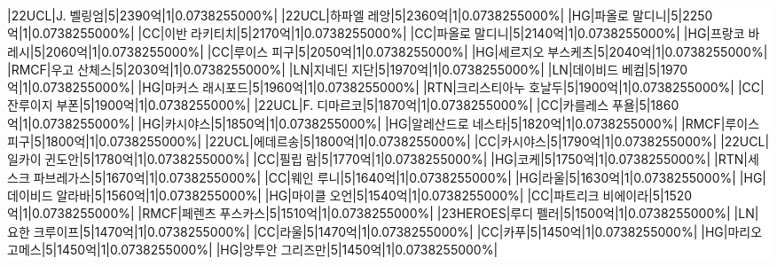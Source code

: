 |22UCL|J. 벨링엄|5|2390억|1|0.0738255000%|
|22UCL|하파엘 레앙|5|2360억|1|0.0738255000%|
|HG|파올로 말디니|5|2250억|1|0.0738255000%|
|CC|이반 라키티치|5|2170억|1|0.0738255000%|
|CC|파올로 말디니|5|2140억|1|0.0738255000%|
|HG|프랑코 바레시|5|2060억|1|0.0738255000%|
|CC|루이스 피구|5|2050억|1|0.0738255000%|
|HG|세르지오 부스케츠|5|2040억|1|0.0738255000%|
|RMCF|우고 산체스|5|2030억|1|0.0738255000%|
|LN|지네딘 지단|5|1970억|1|0.0738255000%|
|LN|데이비드 베컴|5|1970억|1|0.0738255000%|
|HG|마커스 래시포드|5|1960억|1|0.0738255000%|
|RTN|크리스티아누 호날두|5|1900억|1|0.0738255000%|
|CC|잔루이지 부폰|5|1900억|1|0.0738255000%|
|22UCL|F. 디마르코|5|1870억|1|0.0738255000%|
|CC|카를레스 푸욜|5|1860억|1|0.0738255000%|
|HG|카시야스|5|1850억|1|0.0738255000%|
|HG|알레산드로 네스타|5|1820억|1|0.0738255000%|
|RMCF|루이스 피구|5|1800억|1|0.0738255000%|
|22UCL|에데르송|5|1800억|1|0.0738255000%|
|CC|카시야스|5|1790억|1|0.0738255000%|
|22UCL|일카이 귄도안|5|1780억|1|0.0738255000%|
|CC|필립 람|5|1770억|1|0.0738255000%|
|HG|코케|5|1750억|1|0.0738255000%|
|RTN|세스크 파브레가스|5|1670억|1|0.0738255000%|
|CC|웨인 루니|5|1640억|1|0.0738255000%|
|HG|라울|5|1630억|1|0.0738255000%|
|HG|데이비드 알라바|5|1560억|1|0.0738255000%|
|HG|마이클 오언|5|1540억|1|0.0738255000%|
|CC|파트리크 비에이라|5|1520억|1|0.0738255000%|
|RMCF|페렌츠 푸스카스|5|1510억|1|0.0738255000%|
|23HEROES|루디 펠러|5|1500억|1|0.0738255000%|
|LN|요한 크루이프|5|1470억|1|0.0738255000%|
|CC|라울|5|1470억|1|0.0738255000%|
|CC|카푸|5|1450억|1|0.0738255000%|
|HG|마리오 고메스|5|1450억|1|0.0738255000%|
|HG|앙투안 그리즈만|5|1450억|1|0.0738255000%|